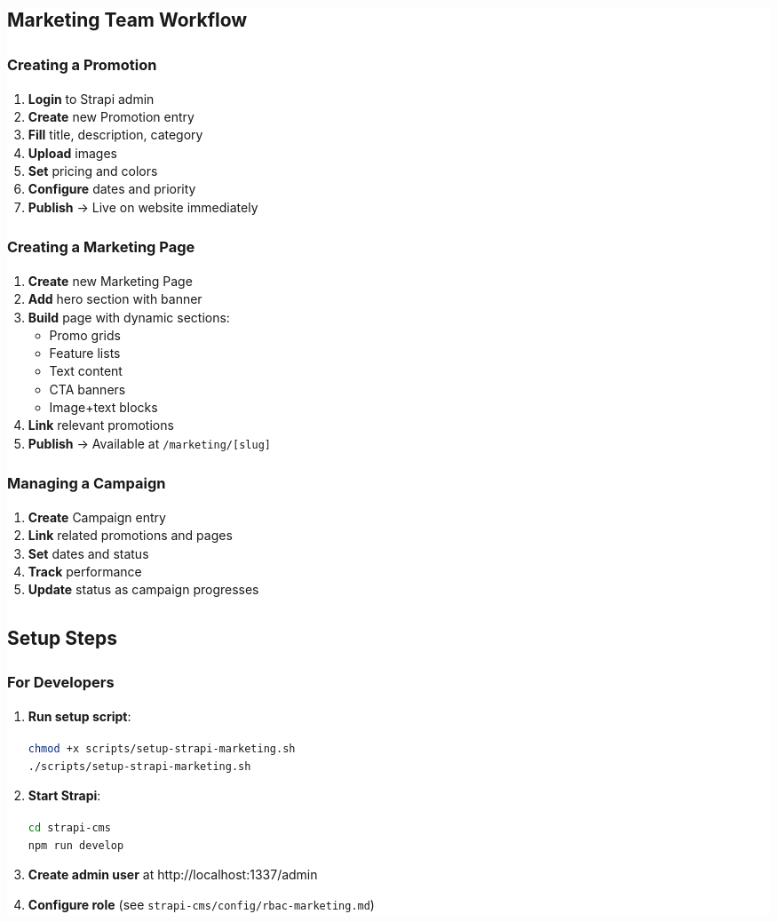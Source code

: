 ## Marketing Team Workflow

### Creating a Promotion

1. **Login** to Strapi admin
2. **Create** new Promotion entry
3. **Fill** title, description, category
4. **Upload** images
5. **Set** pricing and colors
6. **Configure** dates and priority
7. **Publish** → Live on website immediately

### Creating a Marketing Page

1. **Create** new Marketing Page
2. **Add** hero section with banner
3. **Build** page with dynamic sections:
   - Promo grids
   - Feature lists
   - Text content
   - CTA banners
   - Image+text blocks
4. **Link** relevant promotions
5. **Publish** → Available at `/marketing/[slug]`

### Managing a Campaign

1. **Create** Campaign entry
2. **Link** related promotions and pages
3. **Set** dates and status
4. **Track** performance
5. **Update** status as campaign progresses

## Setup Steps

### For Developers

1. **Run setup script**:
   ```bash
   chmod +x scripts/setup-strapi-marketing.sh
   ./scripts/setup-strapi-marketing.sh
   ```

2. **Start Strapi**:
   ```bash
   cd strapi-cms
   npm run develop
   ```

3. **Create admin user** at http://localhost:1337/admin

4. **Configure role** (see `strapi-cms/config/rbac-marketing.md`)
